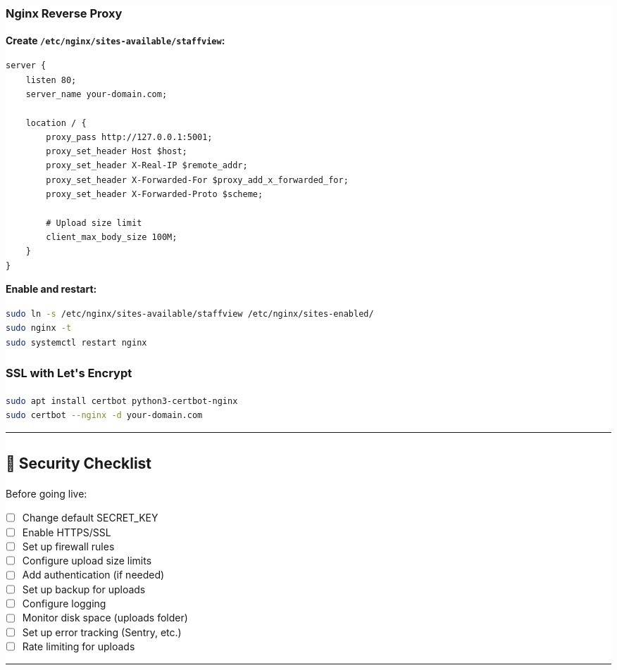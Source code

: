 ### Nginx Reverse Proxy

**Create `/etc/nginx/sites-available/staffview`:**
```nginx
server {
    listen 80;
    server_name your-domain.com;

    location / {
        proxy_pass http://127.0.0.1:5001;
        proxy_set_header Host $host;
        proxy_set_header X-Real-IP $remote_addr;
        proxy_set_header X-Forwarded-For $proxy_add_x_forwarded_for;
        proxy_set_header X-Forwarded-Proto $scheme;
        
        # Upload size limit
        client_max_body_size 100M;
    }
}
```

**Enable and restart:**
```bash
sudo ln -s /etc/nginx/sites-available/staffview /etc/nginx/sites-enabled/
sudo nginx -t
sudo systemctl restart nginx
```

### SSL with Let's Encrypt

```bash
sudo apt install certbot python3-certbot-nginx
sudo certbot --nginx -d your-domain.com
```

---

## 🔐 Security Checklist

Before going live:

- [ ] Change default SECRET_KEY
- [ ] Enable HTTPS/SSL
- [ ] Set up firewall rules
- [ ] Configure upload size limits
- [ ] Add authentication (if needed)
- [ ] Set up backup for uploads
- [ ] Configure logging
- [ ] Monitor disk space (uploads folder)
- [ ] Set up error tracking (Sentry, etc.)
- [ ] Rate limiting for uploads

---
